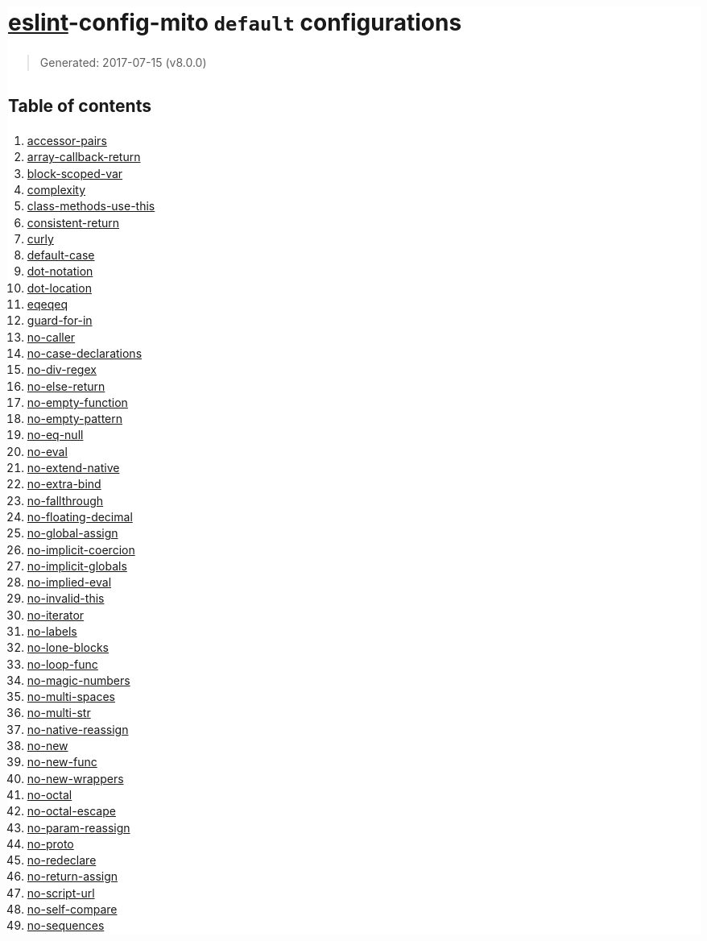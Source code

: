 # [eslint](http://eslint.org)-config-mito `default` configurations
> Generated: 2017-07-15 (v8.0.0)

## Table of contents

1. [accessor-pairs](#enforces-gettersetter-pairs-in-objects-accessor-pairs)
1. [array-callback-return](#enforces-return-statements-in-callbacks-of-arrays-methods-array-callback-return)
1. [block-scoped-var](#treat-var-as-block-scoped-block-scoped-var)
1. [complexity](#limit-cyclomatic-complexity-complexity)
1. [class-methods-use-this](#enforce-that-class-methods-utilize-this-class-methods-use-this)
1. [consistent-return](#require-return-statements-to-either-always-or-never-specify-values-consistent-return)
1. [curly](#require-following-curly-brace-conventions-curly)
1. [default-case](#require-default-case-in-switch-statements-default-case)
1. [dot-notation](#require-dot-notation-dot-notation)
1. [dot-location](#enforce-newline-before-and-after-dot-dot-location)
1. [eqeqeq](#require--and-!-eqeqeq)
1. [guard-for-in](#require-guarding-for-in-guard-for-in)
1. [no-caller](#disallow-use-of-callercallee-no-caller)
1. [no-case-declarations](#disallow-lexical-declarations-in-casedefault-clauses-no-case-declarations)
1. [no-div-regex](#disallow-regexs-that-look-like-division-no-div-regex)
1. [no-else-return](#disallow-return-before-else-no-else-return)
1. [no-empty-function](#disallow-empty-functions-no-empty-function)
1. [no-empty-pattern](#disallow-empty-destructuring-patterns-no-empty-pattern)
1. [no-eq-null](#disallow-null-comparisons-no-eq-null)
1. [no-eval](#disallow-eval-no-eval)
1. [no-extend-native](#disallow-extending-of-native-objects-no-extend-native)
1. [no-extra-bind](#disallow-unnecessary-function-binding-no-extra-bind)
1. [no-fallthrough](#disallow-case-statement-fallthrough-no-fallthrough)
1. [no-floating-decimal](#disallow-floating-decimals-no-floating-decimal)
1. [no-global-assign](#disallow-assignment-to-native-objects-or-read-only-global-variables-no-global-assign)
1. [no-implicit-coercion](#disallow-the-type-conversion-with-shorter-notations-no-implicit-coercion)
1. [no-implicit-globals](#disallow-variable-and-function-declarations-in-the-global-scope-no-implicit-globals)
1. [no-implied-eval](#disallow-implied-eval-no-implied-eval)
1. [no-invalid-this](#disallow-this-keywords-outside-of-classes-or-class-like-objects-no-invalid-this)
1. [no-iterator](#disallow-iterator-no-iterator)
1. [no-labels](#disallow-labeled-statements-no-labels)
1. [no-lone-blocks](#disallow-unnecessary-nested-blocks-no-lone-blocks)
1. [no-loop-func](#disallow-functions-in-loops-no-loop-func)
1. [no-magic-numbers](#disallow-magic-numbers-no-magic-numbers)
1. [no-multi-spaces](#disallow-multiple-spaces-no-multi-spaces)
1. [no-multi-str](#disallow-multiline-strings-no-multi-str)
1. [no-native-reassign](#disallow-reassignment-of-native-objects-no-native-reassign)
1. [no-new](#disallow-new-for-side-effects-no-new)
1. [no-new-func](#disallow-function-constructor-no-new-func)
1. [no-new-wrappers](#disallow-primitive-wrapper-instances-no-new-wrappers)
1. [no-octal](#disallow-octal-literals-no-octal)
1. [no-octal-escape](#disallow-octal-escape-sequences-in-string-literals-no-octal-escape)
1. [no-param-reassign](#disallow-reassignment-of-function-parameters-no-param-reassign)
1. [no-proto](#disallow-use-of-__proto__-no-proto)
1. [no-redeclare](#disallow-variable-redeclaration-no-redeclare)
1. [no-return-assign](#disallow-assignment-in-return-statement-no-return-assign)
1. [no-script-url](#disallow-script-urls-no-script-url)
1. [no-self-compare](#disallow-self-compare-no-self-compare)
1. [no-sequences](#disallow-use-of-the-comma-operator-no-sequences)